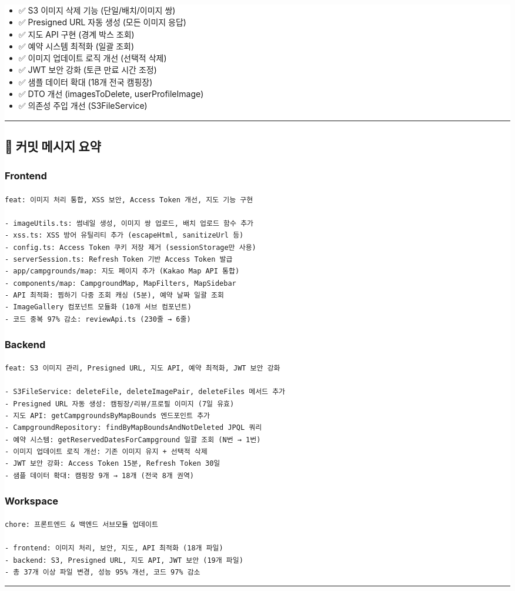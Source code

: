 - ✅ S3 이미지 삭제 기능 (단일/배치/이미지 쌍)
- ✅ Presigned URL 자동 생성 (모든 이미지 응답)
- ✅ 지도 API 구현 (경계 박스 조회)
- ✅ 예약 시스템 최적화 (일괄 조회)
- ✅ 이미지 업데이트 로직 개선 (선택적 삭제)
- ✅ JWT 보안 강화 (토큰 만료 시간 조정)
- ✅ 샘플 데이터 확대 (18개 전국 캠핑장)
- ✅ DTO 개선 (imagesToDelete, userProfileImage)
- ✅ 의존성 주입 개선 (S3FileService)

---

## 📝 커밋 메시지 요약

### Frontend

```
feat: 이미지 처리 통합, XSS 보안, Access Token 개선, 지도 기능 구현

- imageUtils.ts: 썸네일 생성, 이미지 쌍 업로드, 배치 업로드 함수 추가
- xss.ts: XSS 방어 유틸리티 추가 (escapeHtml, sanitizeUrl 등)
- config.ts: Access Token 쿠키 저장 제거 (sessionStorage만 사용)
- serverSession.ts: Refresh Token 기반 Access Token 발급
- app/campgrounds/map: 지도 페이지 추가 (Kakao Map API 통합)
- components/map: CampgroundMap, MapFilters, MapSidebar
- API 최적화: 찜하기 다중 조회 캐싱 (5분), 예약 날짜 일괄 조회
- ImageGallery 컴포넌트 모듈화 (10개 서브 컴포넌트)
- 코드 중복 97% 감소: reviewApi.ts (230줄 → 6줄)
```

### Backend

```
feat: S3 이미지 관리, Presigned URL, 지도 API, 예약 최적화, JWT 보안 강화

- S3FileService: deleteFile, deleteImagePair, deleteFiles 메서드 추가
- Presigned URL 자동 생성: 캠핑장/리뷰/프로필 이미지 (7일 유효)
- 지도 API: getCampgroundsByMapBounds 엔드포인트 추가
- CampgroundRepository: findByMapBoundsAndNotDeleted JPQL 쿼리
- 예약 시스템: getReservedDatesForCampground 일괄 조회 (N번 → 1번)
- 이미지 업데이트 로직 개선: 기존 이미지 유지 + 선택적 삭제
- JWT 보안 강화: Access Token 15분, Refresh Token 30일
- 샘플 데이터 확대: 캠핑장 9개 → 18개 (전국 8개 권역)
```

### Workspace

```
chore: 프론트엔드 & 백엔드 서브모듈 업데이트

- frontend: 이미지 처리, 보안, 지도, API 최적화 (18개 파일)
- backend: S3, Presigned URL, 지도 API, JWT 보안 (19개 파일)
- 총 37개 이상 파일 변경, 성능 95% 개선, 코드 97% 감소
```

---